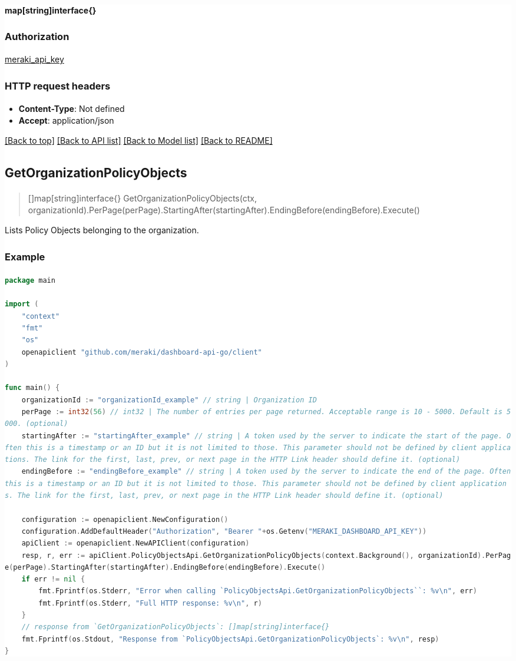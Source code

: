 **map[string]interface{}**

### Authorization

[meraki_api_key](../README.md#meraki_api_key)

### HTTP request headers

- **Content-Type**: Not defined
- **Accept**: application/json

[[Back to top]](#) [[Back to API list]](../README.md#documentation-for-api-endpoints)
[[Back to Model list]](../README.md#documentation-for-models)
[[Back to README]](../README.md)


## GetOrganizationPolicyObjects

> []map[string]interface{} GetOrganizationPolicyObjects(ctx, organizationId).PerPage(perPage).StartingAfter(startingAfter).EndingBefore(endingBefore).Execute()

Lists Policy Objects belonging to the organization.



### Example

```go
package main

import (
    "context"
    "fmt"
    "os"
    openapiclient "github.com/meraki/dashboard-api-go/client"
)

func main() {
    organizationId := "organizationId_example" // string | Organization ID
    perPage := int32(56) // int32 | The number of entries per page returned. Acceptable range is 10 - 5000. Default is 5000. (optional)
    startingAfter := "startingAfter_example" // string | A token used by the server to indicate the start of the page. Often this is a timestamp or an ID but it is not limited to those. This parameter should not be defined by client applications. The link for the first, last, prev, or next page in the HTTP Link header should define it. (optional)
    endingBefore := "endingBefore_example" // string | A token used by the server to indicate the end of the page. Often this is a timestamp or an ID but it is not limited to those. This parameter should not be defined by client applications. The link for the first, last, prev, or next page in the HTTP Link header should define it. (optional)

    configuration := openapiclient.NewConfiguration()
    configuration.AddDefaultHeader("Authorization", "Bearer "+os.Getenv("MERAKI_DASHBOARD_API_KEY"))
    apiClient := openapiclient.NewAPIClient(configuration)
    resp, r, err := apiClient.PolicyObjectsApi.GetOrganizationPolicyObjects(context.Background(), organizationId).PerPage(perPage).StartingAfter(startingAfter).EndingBefore(endingBefore).Execute()
    if err != nil {
        fmt.Fprintf(os.Stderr, "Error when calling `PolicyObjectsApi.GetOrganizationPolicyObjects``: %v\n", err)
        fmt.Fprintf(os.Stderr, "Full HTTP response: %v\n", r)
    }
    // response from `GetOrganizationPolicyObjects`: []map[string]interface{}
    fmt.Fprintf(os.Stdout, "Response from `PolicyObjectsApi.GetOrganizationPolicyObjects`: %v\n", resp)
}
```
